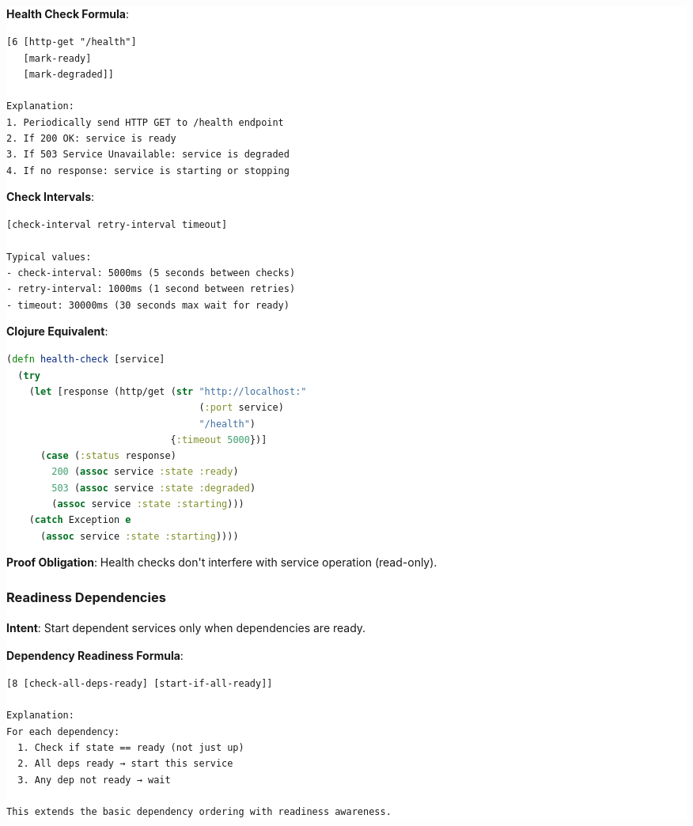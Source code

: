 **Health Check Formula**:
```nock
[6 [http-get "/health"]
   [mark-ready]
   [mark-degraded]]

Explanation:
1. Periodically send HTTP GET to /health endpoint
2. If 200 OK: service is ready
3. If 503 Service Unavailable: service is degraded
4. If no response: service is starting or stopping
```

**Check Intervals**:
```nock
[check-interval retry-interval timeout]

Typical values:
- check-interval: 5000ms (5 seconds between checks)
- retry-interval: 1000ms (1 second between retries)
- timeout: 30000ms (30 seconds max wait for ready)
```

**Clojure Equivalent**:
```clojure
(defn health-check [service]
  (try
    (let [response (http/get (str "http://localhost:"
                                  (:port service)
                                  "/health")
                             {:timeout 5000})]
      (case (:status response)
        200 (assoc service :state :ready)
        503 (assoc service :state :degraded)
        (assoc service :state :starting)))
    (catch Exception e
      (assoc service :state :starting))))
```

**Proof Obligation**: Health checks don't interfere with service operation (read-only).

### Readiness Dependencies

**Intent**: Start dependent services only when dependencies are ready.

**Dependency Readiness Formula**:
```nock
[8 [check-all-deps-ready] [start-if-all-ready]]

Explanation:
For each dependency:
  1. Check if state == ready (not just up)
  2. All deps ready → start this service
  3. Any dep not ready → wait

This extends the basic dependency ordering with readiness awareness.
```
